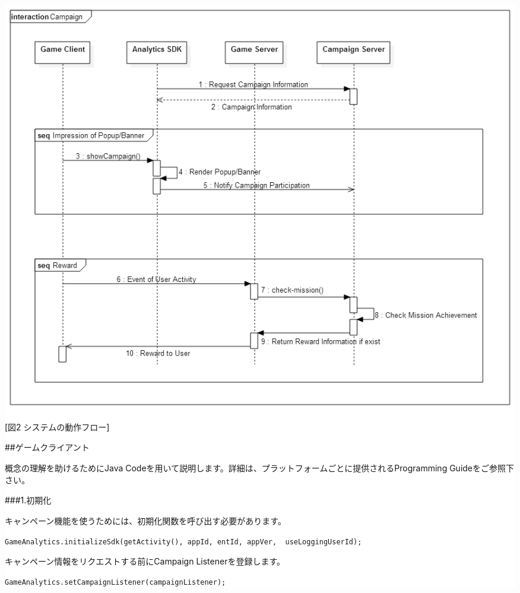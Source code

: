 ![Project Sett](https://raw.githubusercontent.com/ToastAnalytics/ToastAnalytics_JA/master/docs/Developer/images/image004.png)

[図2 システムの動作フロー]

##ゲームクライアント

概念の理解を助けるためにJava Codeを用いて説明します。詳細は、プラットフォームごとに提供されるProgramming Guideをご参照下さい。

###1.初期化

キャンペーン機能を使うためには、初期化関数を呼び出す必要があります。

```
GameAnalytics.initializeSdk(getActivity(), appId, entId, appVer,  useLoggingUserId);
```


キャンペーン情報をリクエストする前にCampaign Listenerを登録します。
```
GameAnalytics.setCampaignListener(campaignListener); 
```
